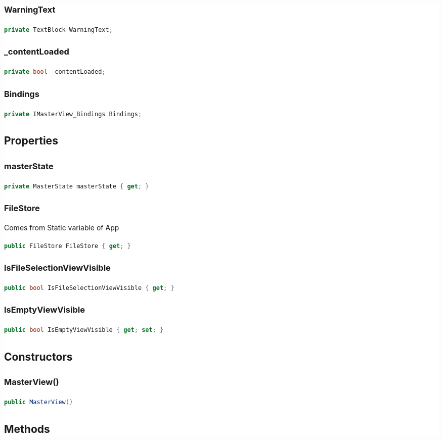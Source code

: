 ### WarningText

```csharp
private TextBlock WarningText;
```

### _contentLoaded

```csharp
private bool _contentLoaded;
```

### Bindings

```csharp
private IMasterView_Bindings Bindings;
```

## Properties

### masterState

```csharp
private MasterState masterState { get; }
```

### FileStore

Comes from Static variable of App

```csharp
public FileStore FileStore { get; }
```

### IsFileSelectionViewVisible

```csharp
public bool IsFileSelectionViewVisible { get; }
```

### IsEmptyViewVisible

```csharp
public bool IsEmptyViewVisible { get; set; }
```

## Constructors

### MasterView()

```csharp
public MasterView()
```

## Methods
